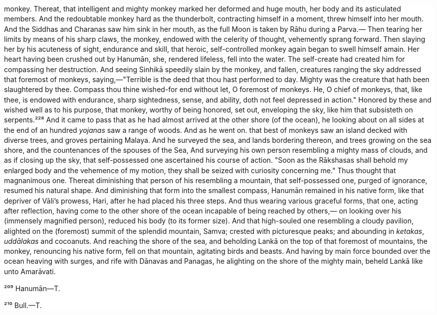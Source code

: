 monkey. Thereat, that intelligent and mighty monkey marked her deformed
and huge mouth, her body and its asticulated members. And the
redoubtable monkey hard as the thunderbolt, contracting himself in a
moment, threw himself into her mouth. And the Siddhas and Charanas saw
him sink in her mouth, as the full Moon is taken by Rāhu during a
Parva.— Then tearing her limits by means of his sharp claws, the monkey,
endowed with the celerity of thought, vehemently sprang forward. Then
slaying her by his acuteness of sight, endurance and skill, that heroic,
self-controlled monkey again began to swell himself amain. Her heart
having been crushed out by Hanumān, she, rendered lifeless, fell into
the water. The self-create had created him for compassing her
destruction. And seeing Sinhikā speedily slain by the monkey, and
fallen, creatures ranging the sky addressed that foremost of monkeys,
saying,—"Terrible is the deed that thou hast performed to day. Mighty
was the creature that hath been slaughtered by thee. Compass thou thine
wished-for end without let, O foremost of monkeys. He, O chief of
monkeys, that, like thee, is endowed with endurance, sharp sightedness,
sense, and ability, doth not feel depressed in action." Honored by these
and wished well as to his purpose, that monkey, worthy of being honored,
set out, enveloping the sky, like him that subsisteth on serpents.²²⁸
And it came to pass that as he had almost arrived at the other shore (of
the ocean), he looking about on all sides at the end of an hundred
_yojanas_ saw a range of woods. And as he went on. that best of monkeys
saw an island decked with diverse trees, and groves pertaining Malaya.
And he surveyed the sea, and lands bordering thereon, and trees growing
on the sea shore, and the countenances of the spouses of the Sea, And
surveying his own person resembling a mighty mass of clouds, and as if
closing up the sky, that self-possessed one ascertained his course of
action. "Soon as the Rākshasas shall behold my enlarged body and the
vehemence of my motion, they shall be seized with curiosity concerning
me." Thus thought that magnanimous one. Thereat diminishing that person
of his resembling a mountain, that self-possessed one, purged of
ignorance, resumed his natural shape. And diminishing that form into the
smallest compass, Hanumān remained in his native form, like that
depriver of Vāli’s prowess, Hari, after he had placed his three steps.
And thus wearing various graceful forms, that one, acting after
reflection, having come to the other shore of the ocean incapable of
being reached by others,— on looking over his (immensely magnified
person), reduced his body (to its former size). And that high-souled one
resembling a cloudy pavilion, alighted on the (foremost) summit of the
splendid mountain, Samva; crested with picturesque peaks; and abounding
in _ketakas_, _uddālakas_ and cocoanuts. And reaching the shore of the
sea, and beholding Lankā on the top of that foremost of mountains, the
monkey, renouncing his native form, fell on that mountain, agitating
birds and beasts. And having by main force bounded over the ocean
heaving with surges, and rife with Dānavas and Panagas, he alighting on
the shore of the mighty main, beheld Lankā like unto Amarāvati.

  ²⁰⁹ Hanumān—T.

  ²¹⁰ Bull.—T.
